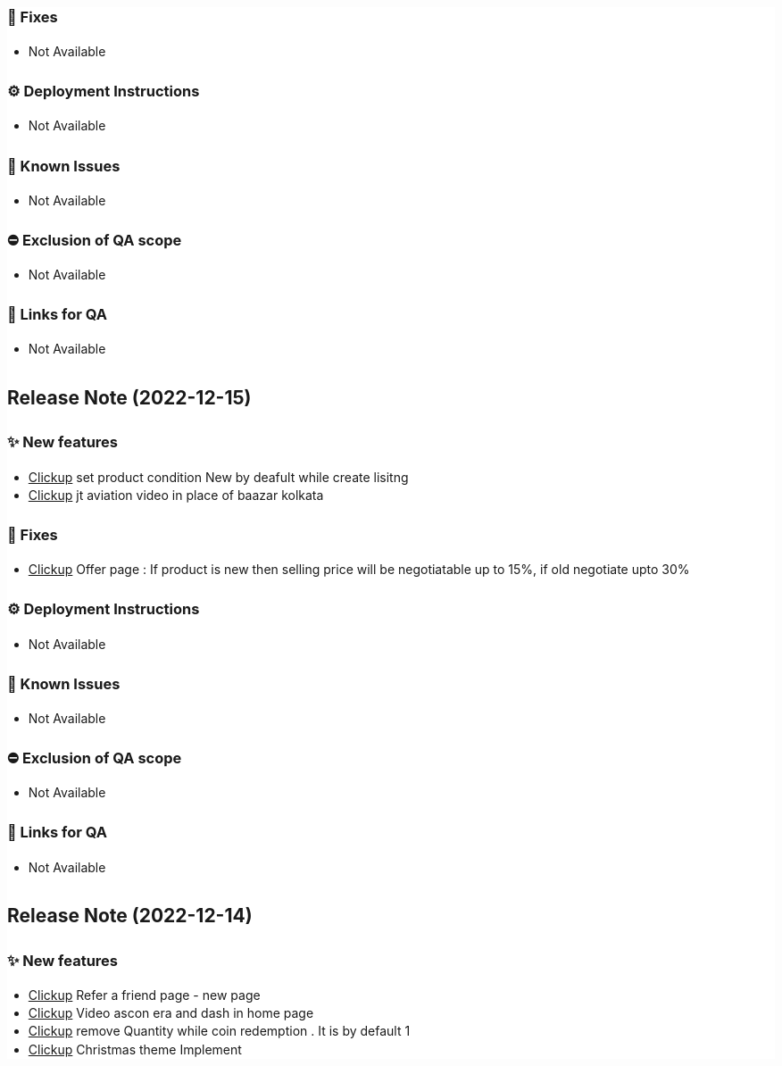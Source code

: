 ### 🐛 Fixes
- Not Available

### ⚙️ Deployment Instructions
- Not Available

### 🐞 Known Issues
- Not Available

### ⛔ Exclusion of QA scope
- Not Available

### 🔗 Links for QA
- Not Available


## Release Note (2022-12-15)

### ✨ New features
- [Clickup](https://app.clickup.com/t/85zrg7nhq) set product condition New by deafult while create lisitng
- [Clickup](https://app.clickup.com/t/85zrg7zj8) jt aviation video in place of baazar kolkata

### 🐛 Fixes
- [Clickup](https://app.clickup.com/t/30k6y5u) Offer page : If product is new then selling price will be negotiatable up to 15%, if old negotiate upto 30%

### ⚙️ Deployment Instructions
- Not Available

### 🐞 Known Issues
- Not Available

### ⛔ Exclusion of QA scope
- Not Available

### 🔗 Links for QA
- Not Available



## Release Note (2022-12-14)

### ✨ New features
- [Clickup](https://app.clickup.com/t/32xkq6k) Refer a friend page - new page
- [Clickup](https://app.clickup.com/t/338wmjx) Video ascon era and dash in home page
- [Clickup](https://app.clickup.com/t/338xy91) remove Quantity while coin redemption . It is by default 1
- [Clickup](https://app.clickup.com/t/338z32r) Christmas theme Implement
